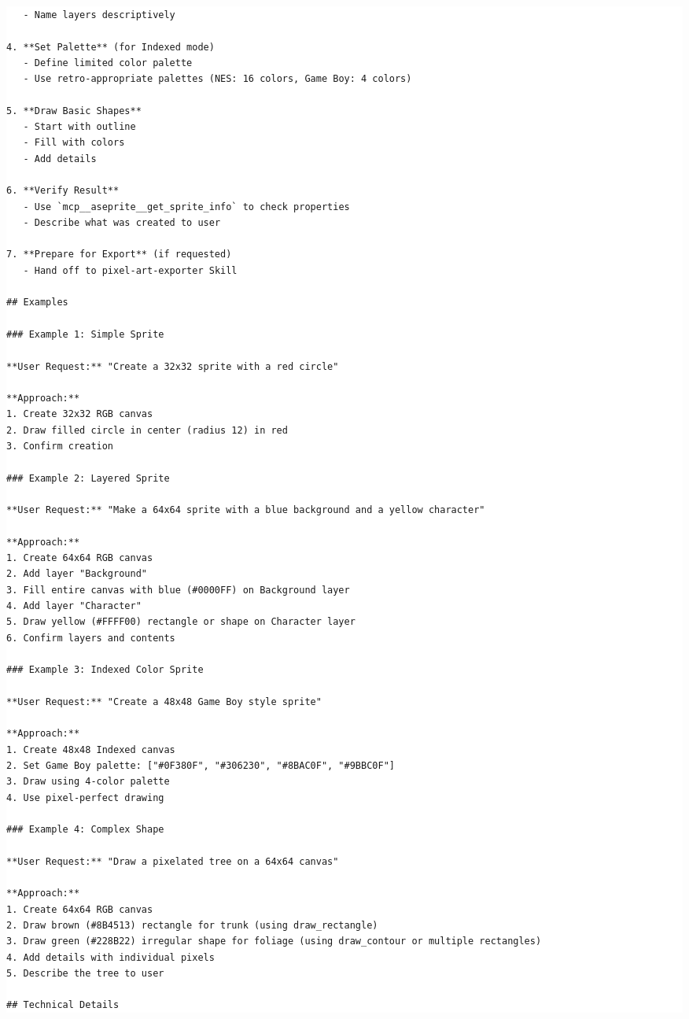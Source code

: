 ```
   - Name layers descriptively

4. **Set Palette** (for Indexed mode)
   - Define limited color palette
   - Use retro-appropriate palettes (NES: 16 colors, Game Boy: 4 colors)

5. **Draw Basic Shapes**
   - Start with outline
   - Fill with colors
   - Add details

6. **Verify Result**
   - Use `mcp__aseprite__get_sprite_info` to check properties
   - Describe what was created to user

7. **Prepare for Export** (if requested)
   - Hand off to pixel-art-exporter Skill

## Examples

### Example 1: Simple Sprite

**User Request:** "Create a 32x32 sprite with a red circle"

**Approach:**
1. Create 32x32 RGB canvas
2. Draw filled circle in center (radius 12) in red
3. Confirm creation

### Example 2: Layered Sprite

**User Request:** "Make a 64x64 sprite with a blue background and a yellow character"

**Approach:**
1. Create 64x64 RGB canvas
2. Add layer "Background"
3. Fill entire canvas with blue (#0000FF) on Background layer
4. Add layer "Character"
5. Draw yellow (#FFFF00) rectangle or shape on Character layer
6. Confirm layers and contents

### Example 3: Indexed Color Sprite

**User Request:** "Create a 48x48 Game Boy style sprite"

**Approach:**
1. Create 48x48 Indexed canvas
2. Set Game Boy palette: ["#0F380F", "#306230", "#8BAC0F", "#9BBC0F"]
3. Draw using 4-color palette
4. Use pixel-perfect drawing

### Example 4: Complex Shape

**User Request:** "Draw a pixelated tree on a 64x64 canvas"

**Approach:**
1. Create 64x64 RGB canvas
2. Draw brown (#8B4513) rectangle for trunk (using draw_rectangle)
3. Draw green (#228B22) irregular shape for foliage (using draw_contour or multiple rectangles)
4. Add details with individual pixels
5. Describe the tree to user

## Technical Details
```

[Unreleased]: https://github.com/willibrandon/aseprite-pixelart-plugin/compare/v1.0.0...HEAD
[1.0.0]: https://github.com/willibrandon/aseprite-pixelart-plugin/releases/tag/v1.0.0